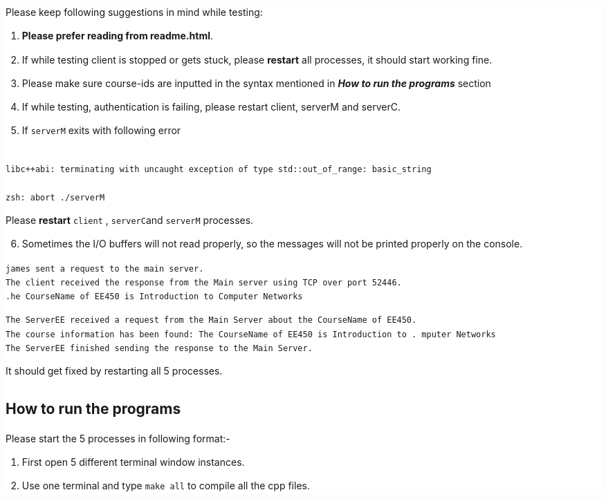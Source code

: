 Please keep following suggestions in mind while testing:

  

1.  **Please prefer reading from readme.html**.

  

2. If while testing client is stopped or gets stuck, please **restart** all processes, it should start working fine.

  

3. Please make sure course-ids are inputted in the syntax mentioned in ***How to run the programs*** section

  

4. If while testing, authentication is failing, please restart client, serverM and serverC.

  

5. If `serverM` exits with following error

  

```

libc++abi: terminating with uncaught exception of type std::out_of_range: basic_string

zsh: abort ./serverM

```

  

Please **restart**  `client` , `serverC`and `serverM` processes.

6. Sometimes the I/O  buffers will not read properly, so the messages will not be printed properly on the console.
```
james sent a request to the main server.
The client received the response from the Main server using TCP over port 52446.
.he CourseName of EE450 is Introduction to Computer Networks
```

```
The ServerEE received a request from the Main Server about the CourseName of EE450.
The course information has been found: The CourseName of EE450 is Introduction to . mputer Networks
The ServerEE finished sending the response to the Main Server.
```
It should get fixed by restarting all 5 processes.

## How to run the programs
  

Please start the 5 processes in following format:-

1. First open 5 different terminal window instances.

  

2. Use one terminal and type `make all` to compile all the cpp files.

  
